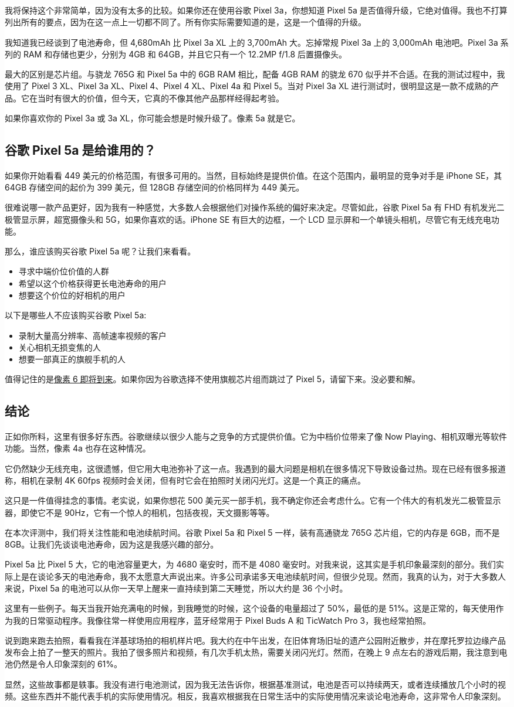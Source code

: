 我将保持这个非常简单，因为没有太多的比较。如果你还在使用谷歌 Pixel 3a，你想知道 Pixel 5a 是否值得升级，它绝对值得。我也不打算列出所有的要点，因为在这一点上一切都不同了。所有你实际需要知道的是，这是一个值得的升级。

我知道我已经谈到了电池寿命，但 4,680mAh 比 Pixel 3a XL 上的 3,700mAh 大。忘掉常规 Pixel 3a 上的 3,000mAh 电池吧。Pixel 3a 系列的 RAM 和存储也更少，分别为 4GB 和 64GB，并且它只有一个 12.2MP f/1.8 后置摄像头。

最大的区别是芯片组。与骁龙 765G 和 Pixel 5a 中的 6GB RAM 相比，配备 4GB RAM 的骁龙 670 似乎并不合适。在我的测试过程中，我使用了 Pixel 3 XL、Pixel 3a XL、Pixel 4、Pixel 4 XL、Pixel 4a 和 Pixel 5。当对 Pixel 3a XL 进行测试时，很明显这是一款不成熟的产品。它在当时有很大的价值，但今天，它真的不像其他产品那样经得起考验。

如果你喜欢你的 Pixel 3a 或 3a XL，你可能会想是时候升级了。像素 5a 就是它。

## 谷歌 Pixel 5a 是给谁用的？

如果你开始看看 449 美元的价格范围，有很多可用的。当然，目标始终是提供价值。在这个范围内，最明显的竞争对手是 iPhone SE，其 64GB 存储空间的起价为 399 美元，但 128GB 存储空间的价格同样为 449 美元。

很难说哪一款产品更好，因为我有一种感觉，大多数人会根据他们对操作系统的偏好来决定。尽管如此，谷歌 Pixel 5a 有 FHD 有机发光二极管显示屏，超宽摄像头和 5G，如果你喜欢的话。iPhone SE 有巨大的边框，一个 LCD 显示屏和一个单镜头相机，尽管它有无线充电功能。

那么，谁应该购买谷歌 Pixel 5a 呢？让我们来看看。

*   寻求中端价位价值的人群
*   希望以这个价格获得更长电池寿命的用户
*   想要这个价位的好相机的用户

以下是哪些人不应该购买谷歌 Pixel 5a:

*   录制大量高分辨率、高帧速率视频的客户
*   关心相机无损变焦的人
*   想要一部真正的旗舰手机的人

值得记住的是[像素 6 即将到来](https://www.xda-developers.com/google-pixel-6/)。如果你因为谷歌选择不使用旗舰芯片组而跳过了 Pixel 5，请留下来。没必要和解。

## 结论

正如你所料，这里有很多好东西。谷歌继续以很少人能与之竞争的方式提供价值。它为中档价位带来了像 Now Playing、相机双曝光等软件功能。当然，像素 4a 也存在这种情况。

它仍然缺少无线充电，这很遗憾，但它用大电池弥补了这一点。我遇到的最大问题是相机在很多情况下导致设备过热。现在已经有很多报道称，相机在录制 4K 60fps 视频时会关闭，但有时它会在拍照时关闭闪光灯。这是一个真正的痛点。

这只是一件值得挂念的事情。老实说，如果你想花 500 美元买一部手机，我不确定你还会考虑什么。它有一个伟大的有机发光二极管显示器，即使它不是 90Hz，它有一个惊人的相机，包括夜视，天文摄影等等。

在本次评测中，我们将关注性能和电池续航时间。谷歌 Pixel 5a 和 Pixel 5 一样，装有高通骁龙 765G 芯片组，它的内存是 6GB，而不是 8GB。让我们先谈谈电池寿命，因为这是我感兴趣的部分。

Pixel 5a 比 Pixel 5 大，它的电池容量更大，为 4680 毫安时，而不是 4080 毫安时。对我来说，这其实是手机印象最深刻的部分。我们实际上是在谈论多天的电池寿命，我不太愿意大声说出来。许多公司承诺多天电池续航时间，但很少兑现。然而，我真的认为，对于大多数人来说，Pixel 5a 的电池可以从你一天早上醒来一直持续到第二天睡觉，所以大约是 36 个小时。

这里有一些例子。每天当我开始充满电的时候，到我睡觉的时候，这个设备的电量超过了 50%，最低的是 51%。这是正常的，每天使用作为我的日常驱动程序。我像往常一样使用应用程序，蓝牙经常用于 Pixel Buds A 和 TicWatch Pro 3，我也经常拍照。

说到跑来跑去拍照，看看我在洋基球场拍的相机样片吧。我大约在中午出发，在旧体育场旧址的遗产公园附近散步，并在摩托罗拉边缘产品发布会上拍了一整天的照片。我拍了很多照片和视频，有几次手机太热，需要关闭闪光灯。然而，在晚上 9 点左右的游戏后期，我注意到电池仍然是令人印象深刻的 61%。

显然，这些故事都是轶事。我没有进行电池测试，因为我无法告诉你，根据基准测试，电池是否可以持续两天，或者连续播放几个小时的视频。这些东西并不能代表手机的实际使用情况。相反，我喜欢根据我在日常生活中的实际使用情况来谈论电池寿命，这非常令人印象深刻。
